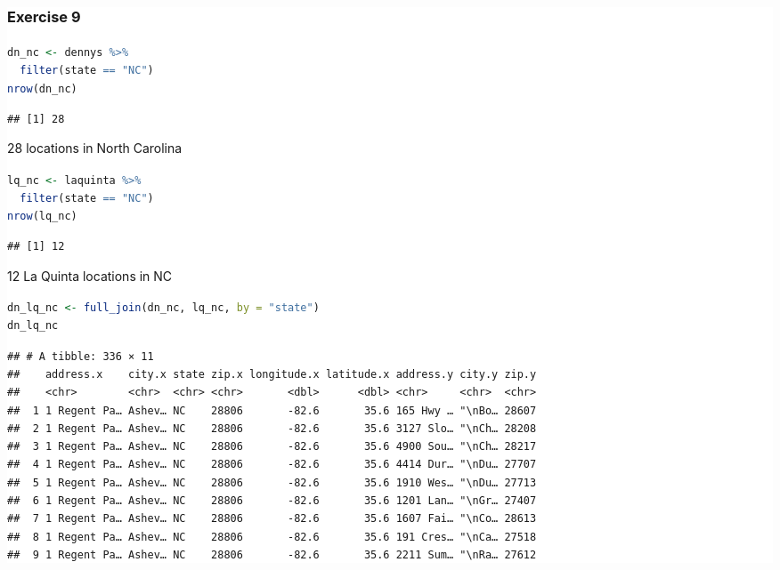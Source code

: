 ### Exercise 9

``` r
dn_nc <- dennys %>%
  filter(state == "NC")
nrow(dn_nc)
```

    ## [1] 28

28 locations in North Carolina

``` r
lq_nc <- laquinta %>%
  filter(state == "NC")
nrow(lq_nc)
```

    ## [1] 12

12 La Quinta locations in NC

``` r
dn_lq_nc <- full_join(dn_nc, lq_nc, by = "state")
dn_lq_nc
```

    ## # A tibble: 336 × 11
    ##    address.x    city.x state zip.x longitude.x latitude.x address.y city.y zip.y
    ##    <chr>        <chr>  <chr> <chr>       <dbl>      <dbl> <chr>     <chr>  <chr>
    ##  1 1 Regent Pa… Ashev… NC    28806       -82.6       35.6 165 Hwy … "\nBo… 28607
    ##  2 1 Regent Pa… Ashev… NC    28806       -82.6       35.6 3127 Slo… "\nCh… 28208
    ##  3 1 Regent Pa… Ashev… NC    28806       -82.6       35.6 4900 Sou… "\nCh… 28217
    ##  4 1 Regent Pa… Ashev… NC    28806       -82.6       35.6 4414 Dur… "\nDu… 27707
    ##  5 1 Regent Pa… Ashev… NC    28806       -82.6       35.6 1910 Wes… "\nDu… 27713
    ##  6 1 Regent Pa… Ashev… NC    28806       -82.6       35.6 1201 Lan… "\nGr… 27407
    ##  7 1 Regent Pa… Ashev… NC    28806       -82.6       35.6 1607 Fai… "\nCo… 28613
    ##  8 1 Regent Pa… Ashev… NC    28806       -82.6       35.6 191 Cres… "\nCa… 27518
    ##  9 1 Regent Pa… Ashev… NC    28806       -82.6       35.6 2211 Sum… "\nRa… 27612